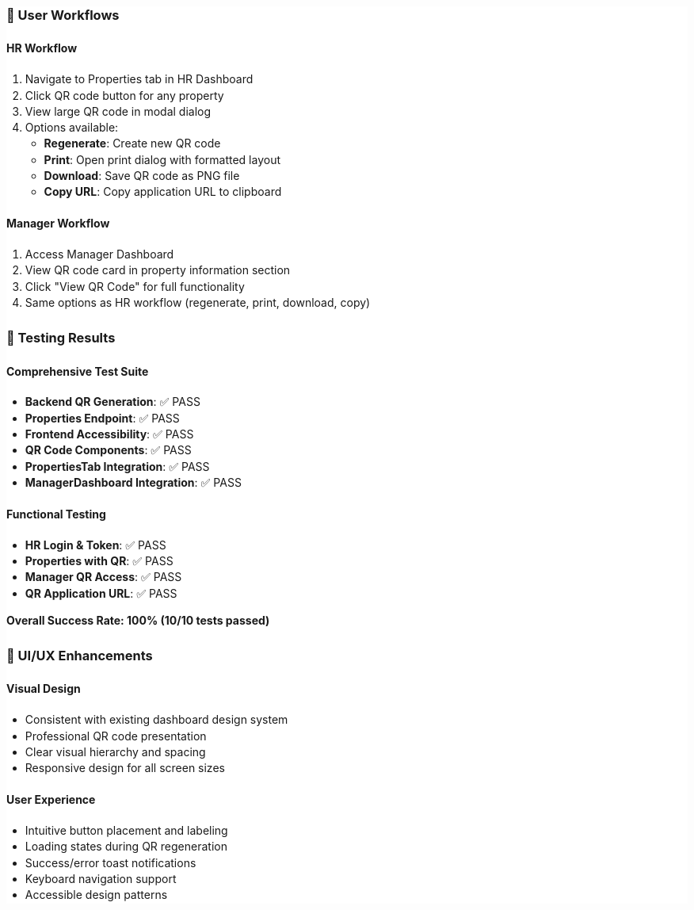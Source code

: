 ### 🔄 User Workflows

#### HR Workflow
1. Navigate to Properties tab in HR Dashboard
2. Click QR code button for any property
3. View large QR code in modal dialog
4. Options available:
   - **Regenerate**: Create new QR code
   - **Print**: Open print dialog with formatted layout
   - **Download**: Save QR code as PNG file
   - **Copy URL**: Copy application URL to clipboard

#### Manager Workflow
1. Access Manager Dashboard
2. View QR code card in property information section
3. Click "View QR Code" for full functionality
4. Same options as HR workflow (regenerate, print, download, copy)

### 🧪 Testing Results

#### Comprehensive Test Suite
- **Backend QR Generation**: ✅ PASS
- **Properties Endpoint**: ✅ PASS  
- **Frontend Accessibility**: ✅ PASS
- **QR Code Components**: ✅ PASS
- **PropertiesTab Integration**: ✅ PASS
- **ManagerDashboard Integration**: ✅ PASS

#### Functional Testing
- **HR Login & Token**: ✅ PASS
- **Properties with QR**: ✅ PASS
- **Manager QR Access**: ✅ PASS
- **QR Application URL**: ✅ PASS

**Overall Success Rate: 100% (10/10 tests passed)**

### 🎨 UI/UX Enhancements

#### Visual Design
- Consistent with existing dashboard design system
- Professional QR code presentation
- Clear visual hierarchy and spacing
- Responsive design for all screen sizes

#### User Experience
- Intuitive button placement and labeling
- Loading states during QR regeneration
- Success/error toast notifications
- Keyboard navigation support
- Accessible design patterns
